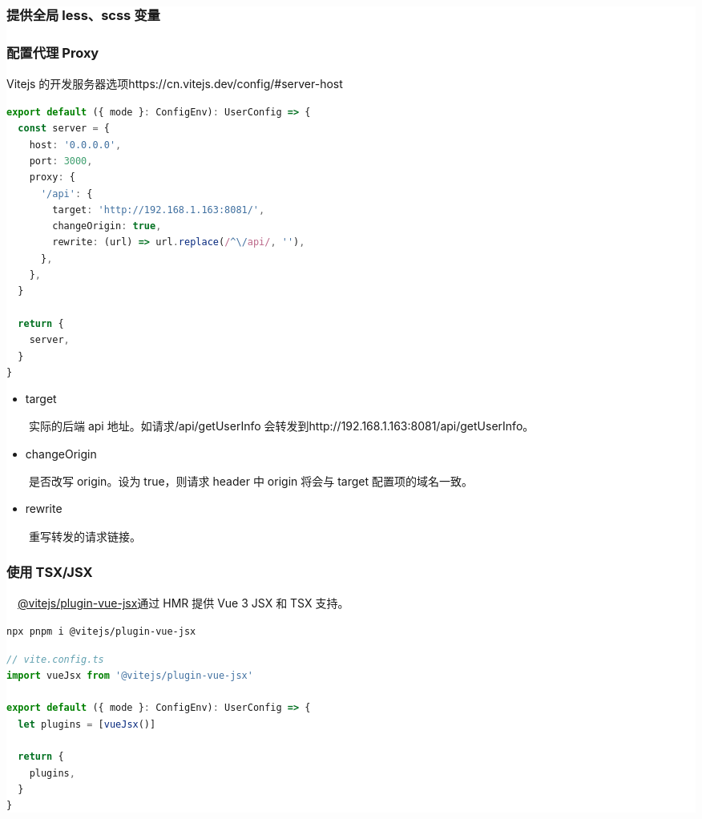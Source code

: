 ### 提供全局 less、scss 变量



### 配置代理 Proxy

Vitejs 的开发服务器选项https://cn.vitejs.dev/config/#server-host

```ts
export default ({ mode }: ConfigEnv): UserConfig => {
  const server = {
    host: '0.0.0.0',
    port: 3000,
    proxy: {
      '/api': {
        target: 'http://192.168.1.163:8081/',
        changeOrigin: true,
        rewrite: (url) => url.replace(/^\/api/, ''),
      },
    },
  }

  return {
    server,
  }
}
```

- target

  实际的后端 api 地址。如请求/api/getUserInfo 会转发到http://192.168.1.163:8081/api/getUserInfo。

- changeOrigin

  是否改写 origin。设为 true，则请求 header 中 origin 将会与 target 配置项的域名一致。

- rewrite

  重写转发的请求链接。

### 使用 TSX/JSX

 [@vitejs/plugin-vue-jsx](https://github.com/vitejs/vite/tree/main/packages/plugin-vue-jsx)通过 HMR 提供 Vue 3 JSX 和 TSX 支持。

`npx pnpm i @vitejs/plugin-vue-jsx`

```ts
// vite.config.ts
import vueJsx from '@vitejs/plugin-vue-jsx'

export default ({ mode }: ConfigEnv): UserConfig => {
  let plugins = [vueJsx()]

  return {
    plugins,
  }
}
```
